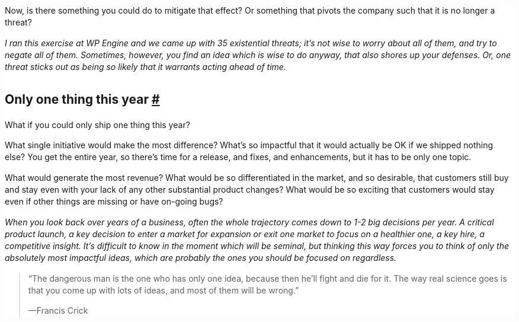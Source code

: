 Now, is there something you could do to mitigate that effect? Or something that pivots the company such that it is no longer a threat?

_I ran this exercise at WP Engine and we came up with 35 existential threats; it’s not wise to worry about all of them, and try to negate all of them. Sometimes, however, you find an idea which is wise to do anyway, that also shores up your defenses. Or, one threat sticks out as being so likely that it warrants acting ahead of time._

## Only one thing this year [#](https://longform.asmartbear.com/posts/extreme-questions/#only-one-thing-this-year)

What if you could only ship one thing this year?

What single initiative would make the most difference? What’s so impactful that it would actually be OK if we shipped nothing else? You get the entire year, so there’s time for a release, and fixes, and enhancements, but it has to be only one topic.

What would generate the most revenue? What would be so differentiated in the market, and so desirable, that customers still buy and stay even with your lack of any other substantial product changes? What would be so exciting that customers would stay even if other things are missing or have on-going bugs?

_When you look back over years of a business, often the whole trajectory comes down to 1-2 big decisions per year. A critical product launch, a key decision to enter a market for expansion or exit one market to focus on a healthier one, a key hire, a competitive insight. It’s difficult to know in the moment which will be seminal, but thinking this way forces you to think of only the absolutely most impactful ideas, which are probably the ones you should be focused on regardless._

> “The dangerous man is the one who has only one idea, because then he’ll fight and die for it. The way real science goes is that you come up with lots of ideas, and most of them will be wrong.”
>
> —Francis Crick

